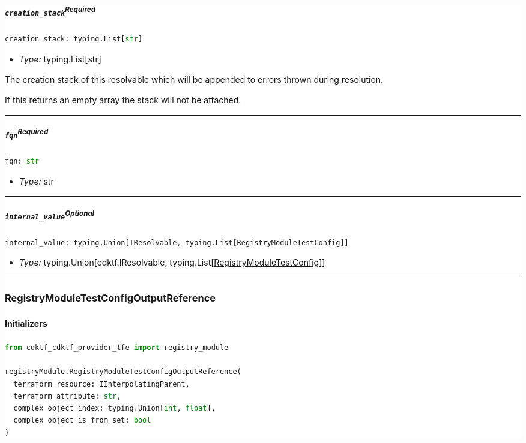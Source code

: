 ##### `creation_stack`<sup>Required</sup> <a name="creation_stack" id="@cdktf/provider-tfe.registryModule.RegistryModuleTestConfigList.property.creationStack"></a>

```python
creation_stack: typing.List[str]
```

- *Type:* typing.List[str]

The creation stack of this resolvable which will be appended to errors thrown during resolution.

If this returns an empty array the stack will not be attached.

---

##### `fqn`<sup>Required</sup> <a name="fqn" id="@cdktf/provider-tfe.registryModule.RegistryModuleTestConfigList.property.fqn"></a>

```python
fqn: str
```

- *Type:* str

---

##### `internal_value`<sup>Optional</sup> <a name="internal_value" id="@cdktf/provider-tfe.registryModule.RegistryModuleTestConfigList.property.internalValue"></a>

```python
internal_value: typing.Union[IResolvable, typing.List[RegistryModuleTestConfig]]
```

- *Type:* typing.Union[cdktf.IResolvable, typing.List[<a href="#@cdktf/provider-tfe.registryModule.RegistryModuleTestConfig">RegistryModuleTestConfig</a>]]

---


### RegistryModuleTestConfigOutputReference <a name="RegistryModuleTestConfigOutputReference" id="@cdktf/provider-tfe.registryModule.RegistryModuleTestConfigOutputReference"></a>

#### Initializers <a name="Initializers" id="@cdktf/provider-tfe.registryModule.RegistryModuleTestConfigOutputReference.Initializer"></a>

```python
from cdktf_cdktf_provider_tfe import registry_module

registryModule.RegistryModuleTestConfigOutputReference(
  terraform_resource: IInterpolatingParent,
  terraform_attribute: str,
  complex_object_index: typing.Union[int, float],
  complex_object_is_from_set: bool
)
```
